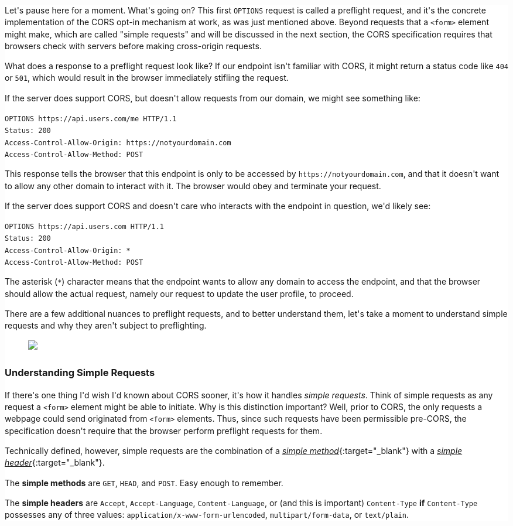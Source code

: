 Let's pause here for a moment. What's going on? This first `OPTIONS` request is called a preflight request, and it's the concrete implementation of the CORS opt-in mechanism at work, as was just mentioned above. Beyond requests that a `<form>` element might make, which are called "simple requests" and will be discussed in the next section, the CORS specification requires that browsers check with servers before making cross-origin requests.

What does a response to a preflight request look like? If our endpoint isn't familiar with CORS, it might return a status code like `404` or `501`, which would result in the browser immediately stifling the request.

If the server does support CORS, but doesn't allow requests from our domain, we might see something like:

<pre><code>OPTIONS https://api.users.com/me HTTP/1.1
Status: 200
Access-Control-Allow-Origin: https://notyourdomain.com
Access-Control-Allow-Method: POST</code></pre> 

This response tells the browser that this endpoint is only to be accessed by `https://notyourdomain.com`, and that it doesn't want to allow any other domain to interact with it. The browser would obey and terminate your request.

If the server does support CORS and doesn't care who interacts with the endpoint in question, we'd likely see:

<pre><code>OPTIONS https://api.users.com HTTP/1.1
Status: 200
Access-Control-Allow-Origin: *
Access-Control-Allow-Method: POST</code></pre> 

The asterisk (`*`) character means that the endpoint wants to allow any domain to access the endpoint, and that the browser should allow the actual request, namely our request to update the user profile, to proceed.

There are a few additional nuances to preflight requests, and to better understand them, let's take a moment to understand simple requests and why they aren't subject to preflighting.

<figure>
  <img src="/public/svg/whale-outline.svg" width="100%" style="max-width: 50rem"/>
</figure>

### Understanding Simple Requests

If there's one thing I'd wish I'd known about CORS sooner, it's how it handles _simple requests_. Think of simple requests as any request a `<form>` element might be able to initiate. Why is this distinction important? Well, prior to CORS, the only requests a webpage could send originated from `<form>` elements. Thus, since such requests have been permissible pre-CORS, the specification doesn't require that the browser perform preflight requests for them.

Technically defined, however, simple requests are the combination of a [_simple method_](https://www.w3.org/TR/cors/#simple-method){:target="_blank"} with a [_simple header_](https://www.w3.org/TR/cors/#simple-header){:target="_blank"}.

The __simple methods__ are `GET`, `HEAD`, and `POST`. Easy enough to remember.

The __simple headers__ are `Accept`, `Accept-Language`, `Content-Language`, or (and this is important) `Content-Type` __if__ `Content-Type` possesses any of three values: `application/x-www-form-urlencoded`, `multipart/form-data`, or `text/plain`.
